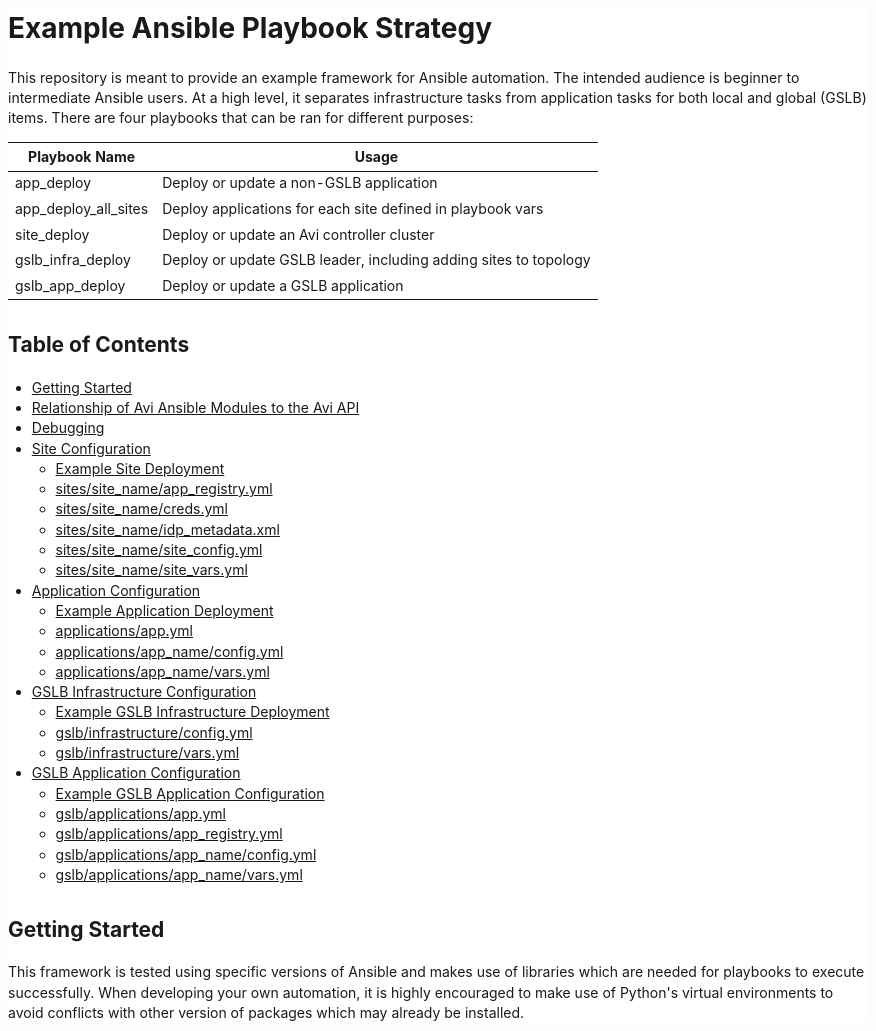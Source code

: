 # Example Ansible Playbook Strategy
This repository is meant to provide an example framework for Ansible automation. The intended audience is beginner to intermediate Ansible users. At a high level, it separates infrastructure tasks from application tasks for both local and global (GSLB) items. There are four playbooks that can be ran for different purposes:

| Playbook Name     	| Usage                                                            	|
|-------------------	|------------------------------------------------------------------	|
| app_deploy        	| Deploy or update a non-GSLB application                          	|
| app_deploy_all_sites| Deploy applications for each site defined in playbook vars        |
| site_deploy       	| Deploy or update an Avi controller cluster                       	|
| gslb_infra_deploy 	| Deploy or update GSLB leader, including adding sites to topology 	|
| gslb_app_deploy   	| Deploy or update a GSLB application                              	|

## Table of Contents
- [Getting Started](#getting-started)
- [Relationship of Avi Ansible Modules to the Avi API](#relationship-of-avi-ansible-modules-to-the-avi-api)
- [Debugging](#debugging)
- [Site Configuration](#site-configuration)
  * [Example Site Deployment](#example-site-deployment)
  * [sites/site_name/app_registry.yml](#sites-site-name-app-registryyml)
  * [sites/site_name/creds.yml](#sites-site-name-credsyml)
  * [sites/site_name/idp_metadata.xml](#sites-site-name-idp-metadataxml)
  * [sites/site_name/site_config.yml](#sites-site-name-site-configyml)
  * [sites/site_name/site_vars.yml](#sites-site-name-site-varsyml)
- [Application Configuration](#application-configuration)
  * [Example Application Deployment](#example-application-deployment)
  * [applications/app.yml](#applications-appyml)
  * [applications/app_name/config.yml](#applications-app-name-configyml)
  * [applications/app_name/vars.yml](#applications-app-name-varsyml)
- [GSLB Infrastructure Configuration](#gslb-infrastructure-configuration)
  * [Example GSLB Infrastructure Deployment](#example-gslb-infrastructure-deployment)
  * [gslb/infrastructure/config.yml](#gslb-infrastructure-configyml)
  * [gslb/infrastructure/vars.yml](#gslb-infrastructure-varsyml)
- [GSLB Application Configuration](#gslb-application-configuration)
  * [Example GSLB Application Configuration](#example-gslb-application-configuration)
  * [gslb/applications/app.yml](#gslb-applications-appyml)
  * [gslb/applications/app_registry.yml](#gslb-applications-app-registryyml)
  * [gslb/applications/app_name/config.yml](#gslb-applications-app-name-configyml)
  * [gslb/applications/app_name/vars.yml](#gslb-applications-app-name-varsyml)


## Getting Started
This framework is tested using specific versions of Ansible and makes use of libraries which are needed for playbooks to execute successfully. When developing your own automation, it is highly encouraged to make use of Python's virtual environments to avoid conflicts with other version of packages which may already be installed.
